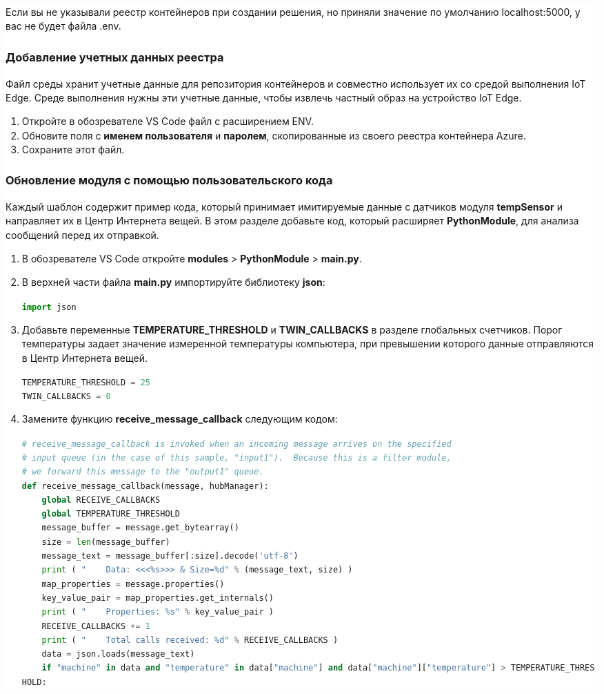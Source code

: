 Если вы не указывали реестр контейнеров при создании решения, но приняли значение по умолчанию localhost:5000, у вас не будет файла \.env. 



### <a name="add-your-registry-credentials"></a>Добавление учетных данных реестра

Файл среды хранит учетные данные для репозитория контейнеров и совместно использует их со средой выполнения IoT Edge. Среде выполнения нужны эти учетные данные, чтобы извлечь частный образ на устройство IoT Edge. 

1. Откройте в обозревателе VS Code файл с расширением ENV. 
2. Обновите поля с **именем пользователя** и **паролем**, скопированные из своего реестра контейнера Azure. 
3. Сохраните этот файл. 

### <a name="update-the-module-with-custom-code"></a>Обновление модуля с помощью пользовательского кода

Каждый шаблон содержит пример кода, который принимает имитируемые данные с датчиков модуля **tempSensor** и направляет их в Центр Интернета вещей. В этом разделе добавьте код, который расширяет **PythonModule**, для анализа сообщений перед их отправкой. 

1. В обозревателе VS Code откройте **modules** > **PythonModule** > **main.py**.

2. В верхней части файла **main.py** импортируйте библиотеку **json**:

    ```python
    import json
    ```

3. Добавьте переменные **TEMPERATURE_THRESHOLD** и **TWIN_CALLBACKS** в разделе глобальных счетчиков. Порог температуры задает значение измеренной температуры компьютера, при превышении которого данные отправляются в Центр Интернета вещей.

    ```python
    TEMPERATURE_THRESHOLD = 25
    TWIN_CALLBACKS = 0
    ```

4. Замените функцию **receive_message_callback** следующим кодом:

    ```python
    # receive_message_callback is invoked when an incoming message arrives on the specified 
    # input queue (in the case of this sample, "input1").  Because this is a filter module, 
    # we forward this message to the "output1" queue.
    def receive_message_callback(message, hubManager):
        global RECEIVE_CALLBACKS
        global TEMPERATURE_THRESHOLD
        message_buffer = message.get_bytearray()
        size = len(message_buffer)
        message_text = message_buffer[:size].decode('utf-8')
        print ( "    Data: <<<%s>>> & Size=%d" % (message_text, size) )
        map_properties = message.properties()
        key_value_pair = map_properties.get_internals()
        print ( "    Properties: %s" % key_value_pair )
        RECEIVE_CALLBACKS += 1
        print ( "    Total calls received: %d" % RECEIVE_CALLBACKS )
        data = json.loads(message_text)
        if "machine" in data and "temperature" in data["machine"] and data["machine"]["temperature"] > TEMPERATURE_THRESHOLD: